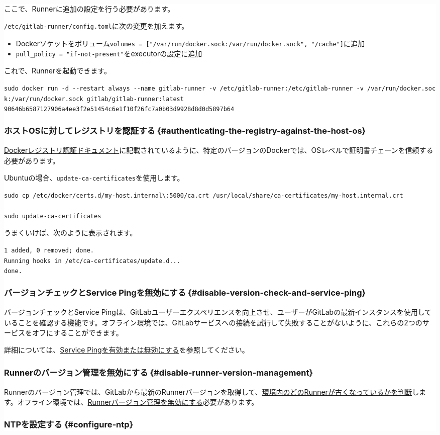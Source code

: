 ここで、Runnerに追加の設定を行う必要があります。

`/etc/gitlab-runner/config.toml`に次の変更を加えます。

- Dockerソケットをボリューム`volumes = ["/var/run/docker.sock:/var/run/docker.sock", "/cache"]`に追加
- `pull_policy = "if-not-present"`をexecutorの設定に追加

これで、Runnerを起動できます。

```shell
sudo docker run -d --restart always --name gitlab-runner -v /etc/gitlab-runner:/etc/gitlab-runner -v /var/run/docker.sock:/var/run/docker.sock gitlab/gitlab-runner:latest
90646b6587127906a4ee3f2e51454c6e1f10f26fc7a0b03d9928d8d0d5897b64
```

### ホストOSに対してレジストリを認証する {#authenticating-the-registry-against-the-host-os}

[Dockerレジストリ認証ドキュメント](https://distribution.github.io/distribution/about/insecure/#docker-still-complains-about-the-certificate-when-using-authentication)に記載されているように、特定のバージョンのDockerでは、OSレベルで証明書チェーンを信頼する必要があります。

Ubuntuの場合、`update-ca-certificates`を使用します。

```shell
sudo cp /etc/docker/certs.d/my-host.internal\:5000/ca.crt /usr/local/share/ca-certificates/my-host.internal.crt

sudo update-ca-certificates
```

うまくいけば、次のように表示されます。

```plaintext
1 added, 0 removed; done.
Running hooks in /etc/ca-certificates/update.d...
done.
```

### バージョンチェックとService Pingを無効にする {#disable-version-check-and-service-ping}

バージョンチェックとService Pingは、GitLabユーザーエクスペリエンスを向上させ、ユーザーがGitLabの最新インスタンスを使用していることを確認する機能です。オフライン環境では、GitLabサービスへの接続を試行して失敗することがないように、これらの2つのサービスをオフにすることができます。

詳細については、[Service Pingを有効または無効にする](../../administration/settings/usage_statistics.md#enable-or-disable-service-ping)を参照してください。

### Runnerのバージョン管理を無効にする {#disable-runner-version-management}

Runnerのバージョン管理では、GitLabから最新のRunnerバージョンを取得して、[環境内のどのRunnerが古くなっているかを判断](../../ci/runners/runners_scope.md#determine-which-runners-need-to-be-upgraded)します。オフライン環境では、[Runnerバージョン管理を無効にする](../../administration/settings/continuous_integration.md#control-runner-version-management)必要があります。

### NTPを設定する {#configure-ntp}
